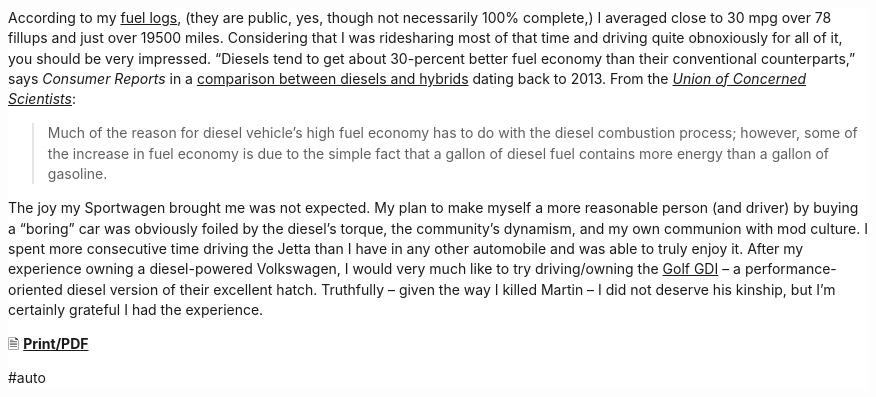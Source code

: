 According to my [fuel logs](https://eileenlong-my.sharepoint.com/:x:/g/personal/david_eileenlonglcsw_com/EbMIF1pW62JDu3pb4NnCzZoBg_FWIzo_Z48lyGM9oi-VSA), (they are public, yes, though not necessarily 100% complete,) I averaged close to 30 mpg over 78 fillups and just over 19500 miles. Considering that I was ridesharing most of that time and driving quite obnoxiously for all of it, you should be very impressed. “Diesels tend to get about 30-percent better fuel economy than their conventional counterparts,” says *Consumer Reports* in a [comparison between diesels and hybrids](https://www.consumerreports.org/cro/news/2013/10/diesel-offer-great-highway-fuel-economy/index.htm) dating back to 2013. From the [*Union of Concerned Scientists*](https://blog.ucsusa.org/dave-cooke/diesel-vs-hybrid-cost-benefits-410):

> Much of the reason for diesel vehicle’s high fuel economy has to do with the diesel combustion process; however, some of the increase in fuel economy is due to the simple fact that a gallon of diesel fuel contains more energy than a gallon of gasoline.

The joy my Sportwagen brought me was not expected. My plan to make myself a more reasonable person (and driver) by buying a “boring” car was obviously foiled by the diesel’s torque, the community’s dynamism, and my own communion with mod culture. I spent more consecutive time driving the Jetta than I have in any other automobile and was able to truly enjoy it. After my experience owning a diesel-powered Volkswagen, I would very much like to try driving/owning the [Golf GDI](https://www.topgear.com/car-reviews/volkswagen/golfgolf-sv/20-tdi-184-gtd-5dr/first-drive) – a performance-oriented diesel version of their excellent hatch. Truthfully – given the way I killed Martin – I did not deserve his kinship, but I’m certainly grateful I had the experience.

🗎 [**Print/PDF**](https://eileenlong-my.sharepoint.com/:b:/g/personal/david_eileenlonglcsw_com/EW3g_XA6ZexLqBnSB2z5QzcB9sXgwtP_n6iAyBUVZ_aLCA?e=ImbC3f)

#auto